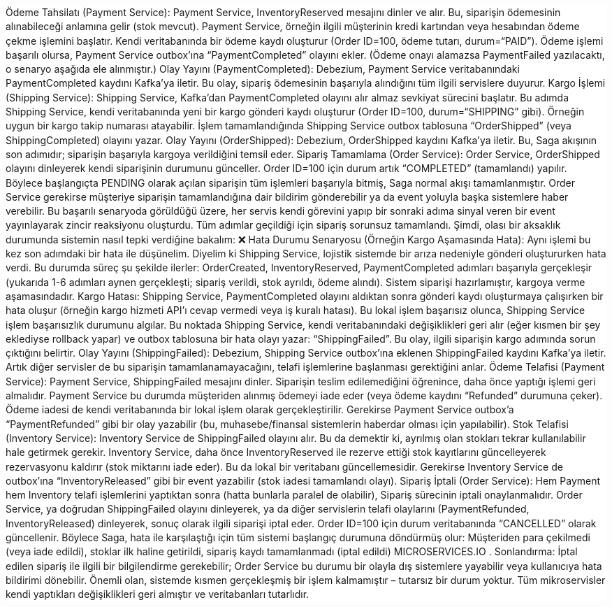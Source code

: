 Ödeme Tahsilatı (Payment Service): Payment Service, InventoryReserved mesajını dinler ve alır. Bu, siparişin ödemesinin alınabileceği anlamına gelir (stok mevcut). Payment Service, örneğin ilgili müşterinin kredi kartından veya hesabından ödeme çekme işlemini başlatır. Kendi veritabanında bir ödeme kaydı oluşturur (Order ID=100, ödeme tutarı, durum=“PAID”). Ödeme işlemi başarılı olursa, Payment Service outbox’ına “PaymentCompleted” olayını ekler. (Ödeme onayı alamazsa PaymentFailed yazılacaktı, o senaryo aşağıda ele alınmıştır.)
Olay Yayını (PaymentCompleted): Debezium, Payment Service veritabanındaki PaymentCompleted kaydını Kafka’ya iletir. Bu olay, sipariş ödemesinin başarıyla alındığını tüm ilgili servislere duyurur.
Kargo İşlemi (Shipping Service): Shipping Service, Kafka’dan PaymentCompleted olayını alır almaz sevkiyat sürecini başlatır. Bu adımda Shipping Service, kendi veritabanında yeni bir kargo gönderi kaydı oluşturur (Order ID=100, durum=“SHIPPING” gibi). Örneğin uygun bir kargo takip numarası atayabilir. İşlem tamamlandığında Shipping Service outbox tablosuna “OrderShipped” (veya ShippingCompleted) olayını yazar.
Olay Yayını (OrderShipped): Debezium, OrderShipped kaydını Kafka’ya iletir. Bu, Saga akışının son adımıdır; siparişin başarıyla kargoya verildiğini temsil eder.
Sipariş Tamamlama (Order Service): Order Service, OrderShipped olayını dinleyerek kendi siparişinin durumunu günceller. Order ID=100 için durum artık “COMPLETED” (tamamlandı) yapılır. Böylece başlangıçta PENDING olarak açılan siparişin tüm işlemleri başarıyla bitmiş, Saga normal akışı tamamlanmıştır. Order Service gerekirse müşteriye siparişin tamamlandığına dair bildirim gönderebilir ya da event yoluyla başka sistemlere haber verebilir.
Bu başarılı senaryoda görüldüğü üzere, her servis kendi görevini yapıp bir sonraki adıma sinyal veren bir event yayınlayarak zincir reaksiyonu oluşturdu. Tüm adımlar geçildiği için sipariş sorunsuz tamamlandı. Şimdi, olası bir aksaklık durumunda sistemin nasıl tepki verdiğine bakalım: ❌ Hata Durumu Senaryosu (Örneğin Kargo Aşamasında Hata):
Aynı işlemi bu kez son adımdaki bir hata ile düşünelim. Diyelim ki Shipping Service, lojistik sistemde bir arıza nedeniyle gönderi oluştururken hata verdi. Bu durumda süreç şu şekilde ilerler:
OrderCreated, InventoryReserved, PaymentCompleted adımları başarıyla gerçekleşir (yukarıda 1-6 adımları aynen gerçekleşti; sipariş verildi, stok ayrıldı, ödeme alındı). Sistem siparişi hazırlamıştır, kargoya verme aşamasındadır.
Kargo Hatası: Shipping Service, PaymentCompleted olayını aldıktan sonra gönderi kaydı oluşturmaya çalışırken bir hata oluşur (örneğin kargo hizmeti API’ı cevap vermedi veya iş kuralı hatası). Bu lokal işlem başarısız olunca, Shipping Service işlem başarısızlık durumunu algılar. Bu noktada Shipping Service, kendi veritabanındaki değişiklikleri geri alır (eğer kısmen bir şey eklediyse rollback yapar) ve outbox tablosuna bir hata olayı yazar: “ShippingFailed”. Bu olay, ilgili siparişin kargo adımında sorun çıktığını belirtir.
Olay Yayını (ShippingFailed): Debezium, Shipping Service outbox’ına eklenen ShippingFailed kaydını Kafka’ya iletir. Artık diğer servisler de bu siparişin tamamlanamayacağını, telafi işlemlerine başlanması gerektiğini anlar.
Ödeme Telafisi (Payment Service): Payment Service, ShippingFailed mesajını dinler. Siparişin teslim edilemediğini öğrenince, daha önce yaptığı işlemi geri almalıdır. Payment Service bu durumda müşteriden alınmış ödemeyi iade eder (veya ödeme kaydını “Refunded” durumuna çeker). Ödeme iadesi de kendi veritabanında bir lokal işlem olarak gerçekleştirilir. Gerekirse Payment Service outbox’a “PaymentRefunded” gibi bir olay yazabilir (bu, muhasebe/finansal sistemlerin haberdar olması için yapılabilir).
Stok Telafisi (Inventory Service): Inventory Service de ShippingFailed olayını alır. Bu da demektir ki, ayrılmış olan stokları tekrar kullanılabilir hale getirmek gerekir. Inventory Service, daha önce InventoryReserved ile rezerve ettiği stok kayıtlarını güncelleyerek rezervasyonu kaldırır (stok miktarını iade eder). Bu da lokal bir veritabanı güncellemesidir. Gerekirse Inventory Service de outbox’ına “InventoryReleased” gibi bir event yazabilir (stok iadesi tamamlandı olayı).
Sipariş İptali (Order Service): Hem Payment hem Inventory telafi işlemlerini yaptıktan sonra (hatta bunlarla paralel de olabilir), Sipariş sürecinin iptali onaylanmalıdır. Order Service, ya doğrudan ShippingFailed olayını dinleyerek, ya da diğer servislerin telafi olaylarını (PaymentRefunded, InventoryReleased) dinleyerek, sonuç olarak ilgili siparişi iptal eder. Order ID=100 için durum veritabanında “CANCELLED” olarak güncellenir. Böylece Saga, hata ile karşılaştığı için tüm sistemi başlangıç durumuna döndürmüş olur: Müşteriden para çekilmedi (veya iade edildi), stoklar ilk haline getirildi, sipariş kaydı tamamlanmadı (iptal edildi)​
MICROSERVICES.IO
.
Sonlandırma: İptal edilen sipariş ile ilgili bir bilgilendirme gerekebilir; Order Service bu durumu bir olayla dış sistemlere yayabilir veya kullanıcıya hata bildirimi dönebilir. Önemli olan, sistemde kısmen gerçekleşmiş bir işlem kalmamıştır – tutarsız bir durum yoktur. Tüm mikroservisler kendi yaptıkları değişiklikleri geri almıştır ve veritabanları tutarlıdır.